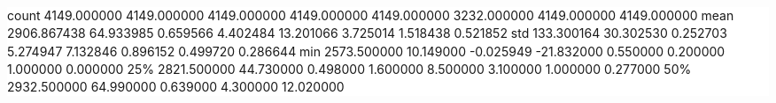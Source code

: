  </thead>
  <tbody>
    <tr>
      <th>count</th>
      <td>4149.000000</td>
      <td>4149.000000</td>
      <td>4149.000000</td>
      <td>4149.000000</td>
      <td>4149.000000</td>
      <td>3232.000000</td>
      <td>4149.000000</td>
      <td>4149.000000</td>
    </tr>
    <tr>
      <th>mean</th>
      <td>2906.867438</td>
      <td>64.933985</td>
      <td>0.659566</td>
      <td>4.402484</td>
      <td>13.201066</td>
      <td>3.725014</td>
      <td>1.518438</td>
      <td>0.521852</td>
    </tr>
    <tr>
      <th>std</th>
      <td>133.300164</td>
      <td>30.302530</td>
      <td>0.252703</td>
      <td>5.274947</td>
      <td>7.132846</td>
      <td>0.896152</td>
      <td>0.499720</td>
      <td>0.286644</td>
    </tr>
    <tr>
      <th>min</th>
      <td>2573.500000</td>
      <td>10.149000</td>
      <td>-0.025949</td>
      <td>-21.832000</td>
      <td>0.550000</td>
      <td>0.200000</td>
      <td>1.000000</td>
      <td>0.000000</td>
    </tr>
    <tr>
      <th>25%</th>
      <td>2821.500000</td>
      <td>44.730000</td>
      <td>0.498000</td>
      <td>1.600000</td>
      <td>8.500000</td>
      <td>3.100000</td>
      <td>1.000000</td>
      <td>0.277000</td>
    </tr>
    <tr>
      <th>50%</th>
      <td>2932.500000</td>
      <td>64.990000</td>
      <td>0.639000</td>
      <td>4.300000</td>
      <td>12.020000</td>